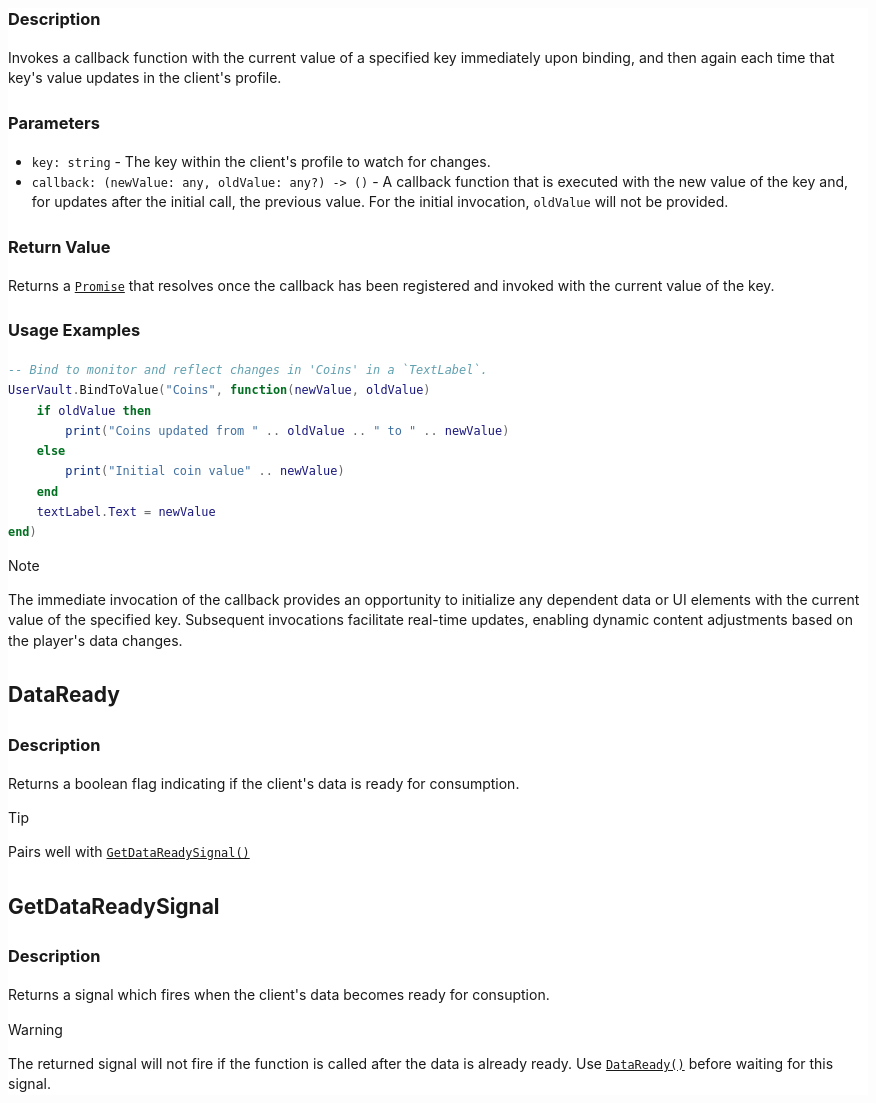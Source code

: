 ### Description
Invokes a callback function with the current value of a specified key immediately upon binding, and then again each time that key's value
updates in the client's profile.

### Parameters
- `key: string` - The key within the client's profile to watch for changes.
- `callback: (newValue: any, oldValue: any?) -> ()` - A callback function that is executed with the new value of the key and,
	for updates after the initial call, the previous value. For the initial invocation, `oldValue` will not be provided.

### Return Value
Returns a [`Promise`](https://eryn.io/roblox-lua-promise/api/Promise/) that resolves once the callback has been registered and invoked with the current value of the key.

### Usage Examples
```lua
-- Bind to monitor and reflect changes in 'Coins' in a `TextLabel`.
UserVault.BindToValue("Coins", function(newValue, oldValue)
	if oldValue then
		print("Coins updated from " .. oldValue .. " to " .. newValue)
	else
		print("Initial coin value" .. newValue)
	end
	textLabel.Text = newValue
end)
```

> [!NOTE]
> The immediate invocation of the callback provides an opportunity to initialize any dependent data or UI elements with the current value of the
> specified key. Subsequent invocations facilitate real-time updates, enabling dynamic content adjustments based on the player's data changes.

## DataReady

### Description
Returns a boolean flag indicating if the client's data is ready for consumption.

> [!TIP]
> Pairs well with [`GetDataReadySignal()`](./DOCUMENTATION.md#getdatareadysignal)

## GetDataReadySignal

### Description
Returns a signal which fires when the client's data becomes ready for consuption.

> [!WARNING]
> The returned signal will not fire if the function is called after the data is already ready.
> Use [`DataReady()`](./DOCUMENTATION.md#dataready) before waiting for this signal.